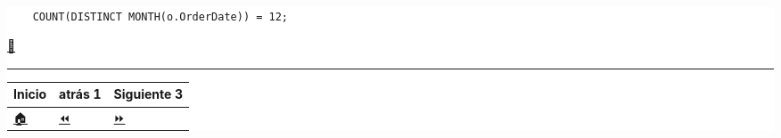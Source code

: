 ```
    COUNT(DISTINCT MONTH(o.OrderDate)) = 12;
```

[🔼](#índice)

---

| **Inicio**            | **atrás 1**                 | **Siguiente 3**             |
| --------------------- | --------------------------- | --------------------------- |
| [🏠](../../README.md) | [⏪](./1.SQL_Ejercicios.md) | [⏩](./3.SQL_Ejercicios.md) |
